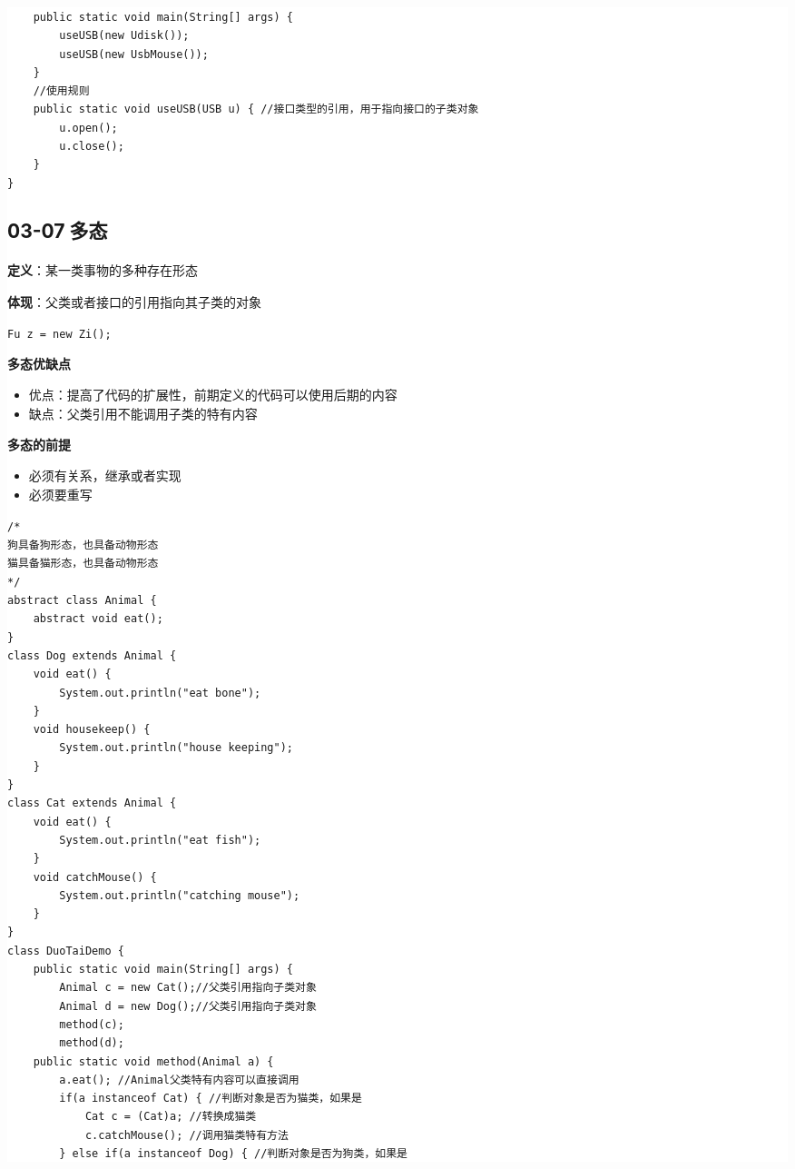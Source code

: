 ```
    public static void main(String[] args) {
        useUSB(new Udisk());
        useUSB(new UsbMouse());
    }
    //使用规则
    public static void useUSB(USB u) { //接口类型的引用，用于指向接口的子类对象
        u.open();
        u.close();
    }
}
```
## 03-07 多态  

**定义**：某一类事物的多种存在形态

**体现**：父类或者接口的引用指向其子类的对象

```
Fu z = new Zi();
```
**多态优缺点**

- 优点：提高了代码的扩展性，前期定义的代码可以使用后期的内容
- 缺点：父类引用不能调用子类的特有内容

**多态的前提**  

- 必须有关系，继承或者实现
- 必须要重写
```
/*
狗具备狗形态，也具备动物形态
猫具备猫形态，也具备动物形态
*/
abstract class Animal {
    abstract void eat();
}
class Dog extends Animal {
    void eat() {
        System.out.println("eat bone");
    }
    void housekeep() {
        System.out.println("house keeping");
    }
}
class Cat extends Animal {
    void eat() {
        System.out.println("eat fish");
    }
    void catchMouse() {
        System.out.println("catching mouse");
    }
}
class DuoTaiDemo {
    public static void main(String[] args) {
        Animal c = new Cat();//父类引用指向子类对象
        Animal d = new Dog();//父类引用指向子类对象
        method(c);
        method(d);
    public static void method(Animal a) {
        a.eat(); //Animal父类特有内容可以直接调用
        if(a instanceof Cat) { //判断对象是否为猫类，如果是
            Cat c = (Cat)a; //转换成猫类
            c.catchMouse(); //调用猫类特有方法
        } else if(a instanceof Dog) { //判断对象是否为狗类，如果是
```